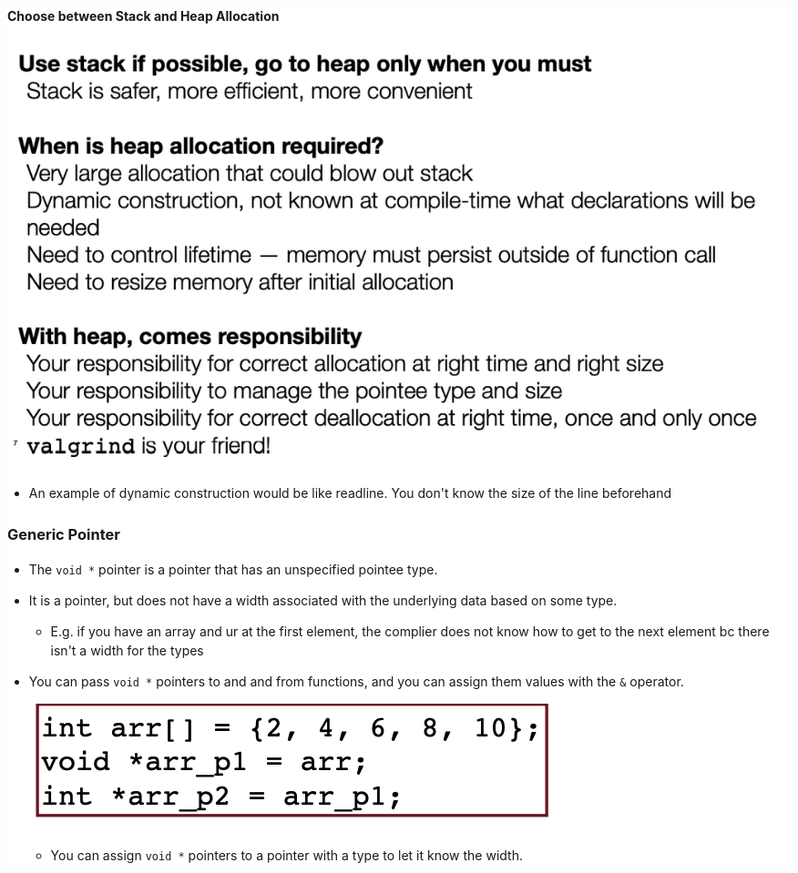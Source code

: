 #### Choose between Stack and Heap Allocation

![image-20230220132351629](../attachments/cs107.assets/image-20230220132351629.png)

* An example of dynamic construction would be like readline. You don't know the size of the line beforehand

### Generic Pointer

* The `void *` pointer is a pointer that has an unspecified pointee type.

* It is a pointer, but does not have a width associated with the underlying data based on some type.

	* E.g. if you have an array and ur at the first element, the complier does not know how to get to the next element bc there isn't a width for the types

* You can pass `void *` pointers to and and from functions, and you can assign them values with the `&` operator.

	![image-20230220132405887](../attachments/cs107.assets/image-20230220132405887.png)

	* You can assign `void *` pointers to a pointer with a type to let it know the width.
